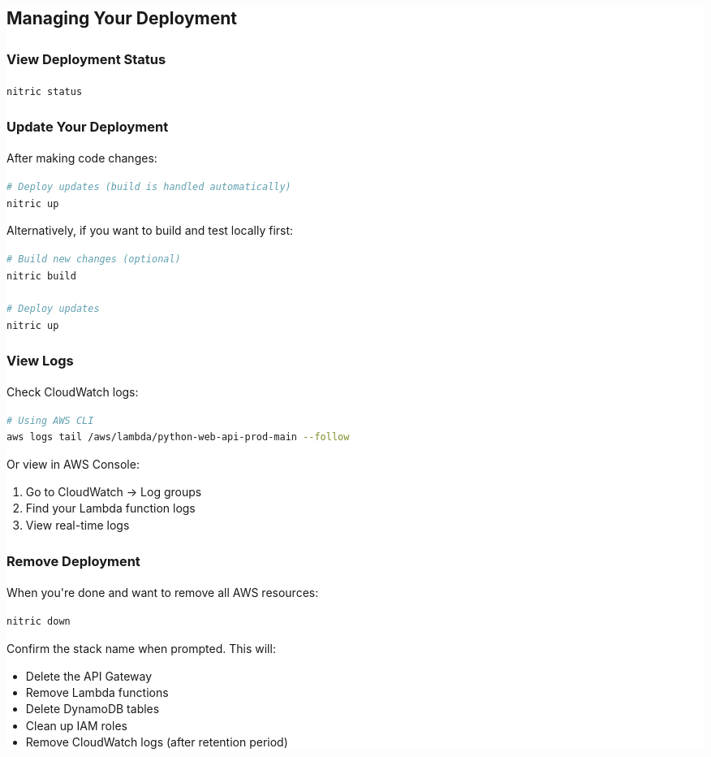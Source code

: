 ## Managing Your Deployment

### View Deployment Status

```bash
nitric status
```

### Update Your Deployment

After making code changes:

```bash
# Deploy updates (build is handled automatically)
nitric up
```

Alternatively, if you want to build and test locally first:

```bash
# Build new changes (optional)
nitric build

# Deploy updates
nitric up
```

### View Logs

Check CloudWatch logs:

```bash
# Using AWS CLI
aws logs tail /aws/lambda/python-web-api-prod-main --follow
```

Or view in AWS Console:
1. Go to CloudWatch → Log groups
2. Find your Lambda function logs
3. View real-time logs

### Remove Deployment

When you're done and want to remove all AWS resources:

```bash
nitric down
```

Confirm the stack name when prompted. This will:
- Delete the API Gateway
- Remove Lambda functions
- Delete DynamoDB tables
- Clean up IAM roles
- Remove CloudWatch logs (after retention period)
